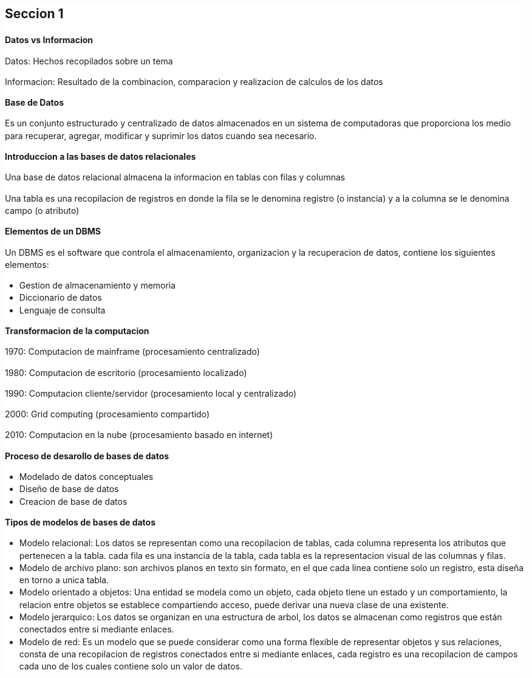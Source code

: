 ## Seccion 1

**Datos vs Informacion**

Datos: Hechos recopilados sobre un tema

Informacion: Resultado de la combinacion, comparacion y realizacion de calculos de los datos



**Base de Datos**

Es un conjunto estructurado y centralizado de datos almacenados en un sistema de computadoras que proporciona los medio para recuperar, agregar, modificar y suprimir los datos cuando sea necesario.



**Introduccion a las bases de datos relacionales**

Una base de datos relacional almacena la informacion en tablas con filas y columnas

Una tabla es una recopilacion de registros en donde la fila se le denomina registro (o instancia) y a la columna se le denomina campo (o atributo)



**Elementos de un DBMS**

Un DBMS es el software que controla el almacenamiento, organizacion y la recuperacion de datos, contiene los siguientes elementos:

- Gestion de almacenamiento y memoria
- Diccionario de datos
- Lenguaje de consulta



**Transformacion de la computacion**

1970: Computacion de mainframe (procesamiento centralizado)

1980: Computacion de escritorio (procesamiento localizado)

1990: Computacion cliente/servidor (procesamiento local y centralizado)

2000: Grid computing (procesamiento compartido)

2010: Computacion en la nube (procesamiento basado en internet)



**Proceso de desarollo de bases de datos**

- Modelado de datos conceptuales
- Diseño de base de datos
- Creacion de base de datos



**Tipos de modelos de bases de datos**

- Modelo relacional: Los datos se representan como una recopilacion de tablas, cada columna representa los atributos que pertenecen a la tabla. cada fila es una instancia de la tabla, cada tabla es la representacion visual de las columnas y filas.
- Modelo de archivo plano: son archivos planos en texto sin formato, en el que cada linea contiene solo un registro, esta diseña en torno a unica tabla.
- Modelo orientado a objetos: Una entidad se modela como un objeto, cada objeto tiene un estado y un comportamiento, la relacion entre objetos se establece compartiendo acceso, puede derivar una nueva clase de una existente.
- Modelo jerarquico: Los datos se organizan en una estructura de arbol, los datos se almacenan como registros que están conectados entre si mediante enlaces.
- Modelo de red: Es un modelo que se puede considerar como una forma flexible de representar objetos y sus relaciones, consta de una recopilacion de registros conectados entre si mediante enlaces, cada registro es una recopilacion de campos cada uno de los cuales contiene solo un valor de datos.
